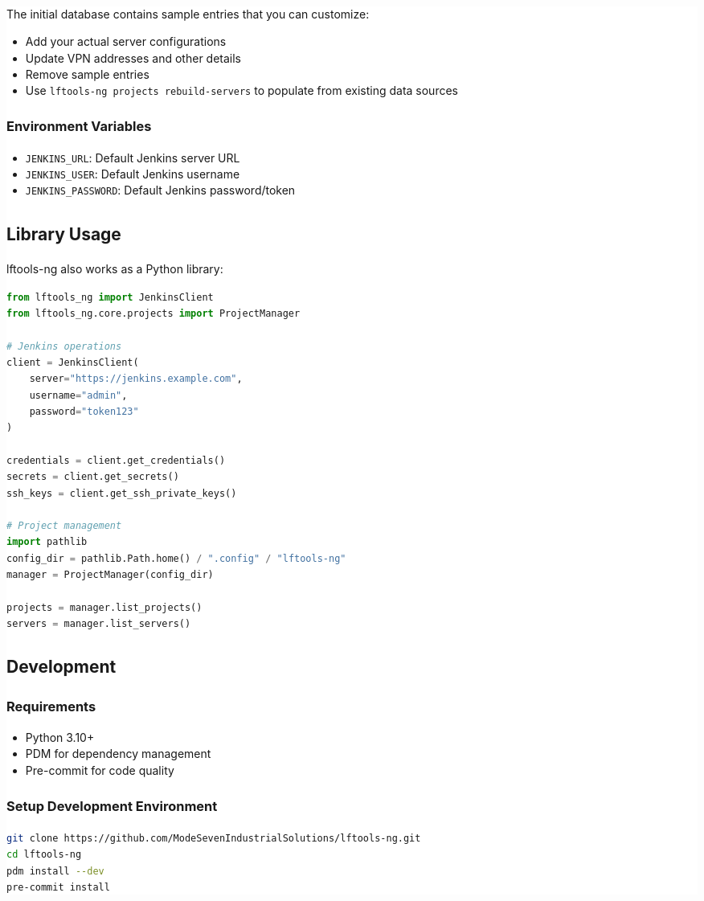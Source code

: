 The initial database contains sample entries that you can customize:

- Add your actual server configurations
- Update VPN addresses and other details
- Remove sample entries
- Use `lftools-ng projects rebuild-servers` to populate from existing data sources

### Environment Variables

- `JENKINS_URL`: Default Jenkins server URL
- `JENKINS_USER`: Default Jenkins username
- `JENKINS_PASSWORD`: Default Jenkins password/token

## Library Usage

lftools-ng also works as a Python library:

```python
from lftools_ng import JenkinsClient
from lftools_ng.core.projects import ProjectManager

# Jenkins operations
client = JenkinsClient(
    server="https://jenkins.example.com",
    username="admin",
    password="token123"
)

credentials = client.get_credentials()
secrets = client.get_secrets()
ssh_keys = client.get_ssh_private_keys()

# Project management
import pathlib
config_dir = pathlib.Path.home() / ".config" / "lftools-ng"
manager = ProjectManager(config_dir)

projects = manager.list_projects()
servers = manager.list_servers()
```

## Development

### Requirements

- Python 3.10+
- PDM for dependency management
- Pre-commit for code quality

### Setup Development Environment

```bash
git clone https://github.com/ModeSevenIndustrialSolutions/lftools-ng.git
cd lftools-ng
pdm install --dev
pre-commit install
```
